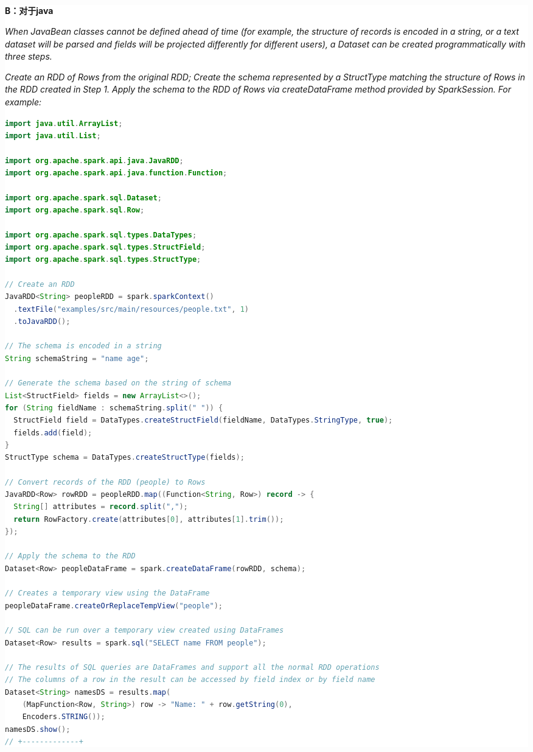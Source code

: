 **B：对于java**

*When JavaBean classes cannot be defined ahead of time (for example, the structure of records is encoded in a string, or a text dataset will be parsed and fields will be projected differently for different users), a Dataset<Row> can be created programmatically with three steps.*

*Create an RDD of Rows from the original RDD;
Create the schema represented by a StructType matching the structure of Rows in the RDD created in Step 1.
Apply the schema to the RDD of Rows via createDataFrame method provided by SparkSession.
For example:*



```java
import java.util.ArrayList;
import java.util.List;

import org.apache.spark.api.java.JavaRDD;
import org.apache.spark.api.java.function.Function;

import org.apache.spark.sql.Dataset;
import org.apache.spark.sql.Row;

import org.apache.spark.sql.types.DataTypes;
import org.apache.spark.sql.types.StructField;
import org.apache.spark.sql.types.StructType;

// Create an RDD
JavaRDD<String> peopleRDD = spark.sparkContext()
  .textFile("examples/src/main/resources/people.txt", 1)
  .toJavaRDD();

// The schema is encoded in a string
String schemaString = "name age";

// Generate the schema based on the string of schema
List<StructField> fields = new ArrayList<>();
for (String fieldName : schemaString.split(" ")) {
  StructField field = DataTypes.createStructField(fieldName, DataTypes.StringType, true);
  fields.add(field);
}
StructType schema = DataTypes.createStructType(fields);

// Convert records of the RDD (people) to Rows
JavaRDD<Row> rowRDD = peopleRDD.map((Function<String, Row>) record -> {
  String[] attributes = record.split(",");
  return RowFactory.create(attributes[0], attributes[1].trim());
});

// Apply the schema to the RDD
Dataset<Row> peopleDataFrame = spark.createDataFrame(rowRDD, schema);

// Creates a temporary view using the DataFrame
peopleDataFrame.createOrReplaceTempView("people");

// SQL can be run over a temporary view created using DataFrames
Dataset<Row> results = spark.sql("SELECT name FROM people");

// The results of SQL queries are DataFrames and support all the normal RDD operations
// The columns of a row in the result can be accessed by field index or by field name
Dataset<String> namesDS = results.map(
    (MapFunction<Row, String>) row -> "Name: " + row.getString(0),
    Encoders.STRING());
namesDS.show();
// +-------------+
```